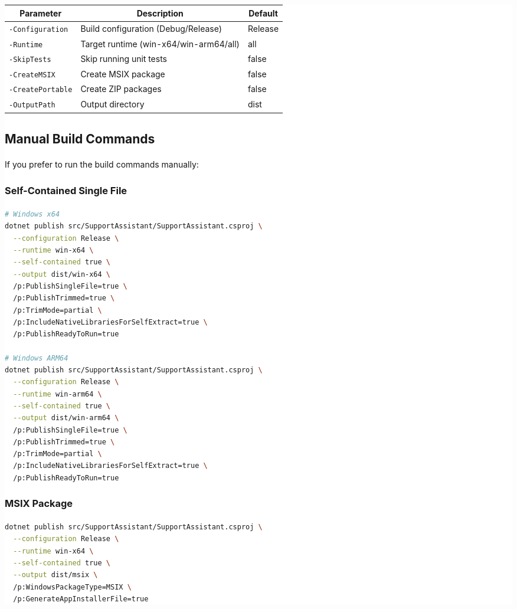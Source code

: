 | Parameter | Description | Default |
|-----------|-------------|---------|
| `-Configuration` | Build configuration (Debug/Release) | Release |
| `-Runtime` | Target runtime (win-x64/win-arm64/all) | all |
| `-SkipTests` | Skip running unit tests | false |
| `-CreateMSIX` | Create MSIX package | false |
| `-CreatePortable` | Create ZIP packages | false |
| `-OutputPath` | Output directory | dist |

## Manual Build Commands

If you prefer to run the build commands manually:

### Self-Contained Single File

```bash
# Windows x64
dotnet publish src/SupportAssistant/SupportAssistant.csproj \
  --configuration Release \
  --runtime win-x64 \
  --self-contained true \
  --output dist/win-x64 \
  /p:PublishSingleFile=true \
  /p:PublishTrimmed=true \
  /p:TrimMode=partial \
  /p:IncludeNativeLibrariesForSelfExtract=true \
  /p:PublishReadyToRun=true

# Windows ARM64
dotnet publish src/SupportAssistant/SupportAssistant.csproj \
  --configuration Release \
  --runtime win-arm64 \
  --self-contained true \
  --output dist/win-arm64 \
  /p:PublishSingleFile=true \
  /p:PublishTrimmed=true \
  /p:TrimMode=partial \
  /p:IncludeNativeLibrariesForSelfExtract=true \
  /p:PublishReadyToRun=true
```

### MSIX Package

```bash
dotnet publish src/SupportAssistant/SupportAssistant.csproj \
  --configuration Release \
  --runtime win-x64 \
  --self-contained true \
  --output dist/msix \
  /p:WindowsPackageType=MSIX \
  /p:GenerateAppInstallerFile=true
```
